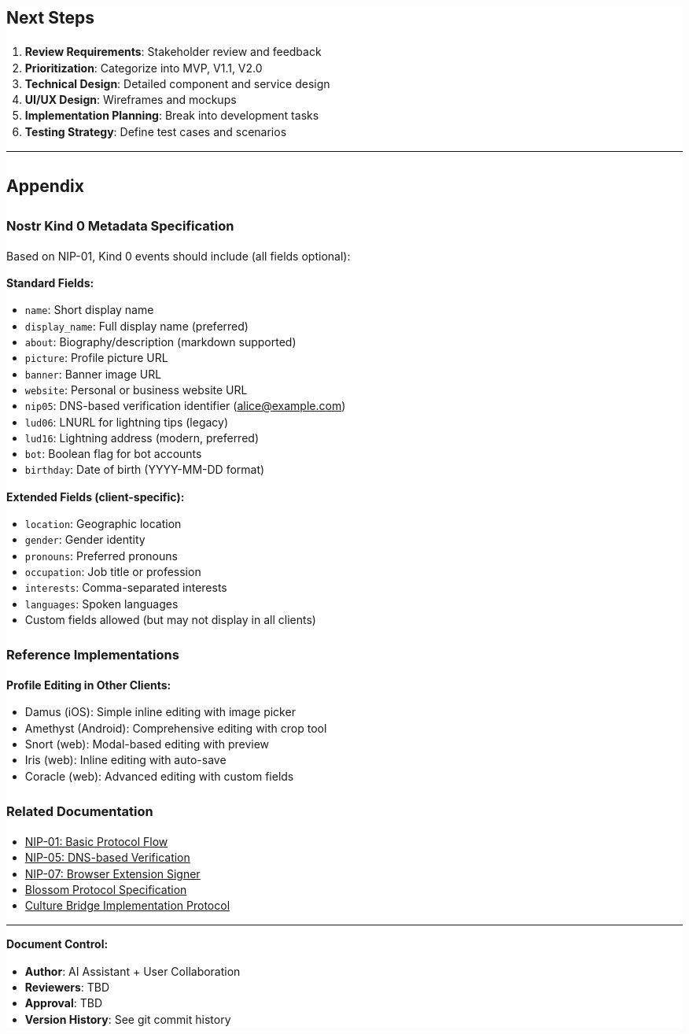 
## Next Steps

1. **Review Requirements**: Stakeholder review and feedback
2. **Prioritization**: Categorize into MVP, V1.1, V2.0
3. **Technical Design**: Detailed component and service design
4. **UI/UX Design**: Wireframes and mockups
5. **Implementation Planning**: Break into development tasks
6. **Testing Strategy**: Define test cases and scenarios

---

## Appendix

### Nostr Kind 0 Metadata Specification

Based on NIP-01, Kind 0 events should include (all fields optional):

**Standard Fields:**
- `name`: Short display name
- `display_name`: Full display name (preferred)
- `about`: Biography/description (markdown supported)
- `picture`: Profile picture URL
- `banner`: Banner image URL
- `website`: Personal or business website URL
- `nip05`: DNS-based verification identifier (alice@example.com)
- `lud06`: LNURL for lightning tips (legacy)
- `lud16`: Lightning address (modern, preferred)
- `bot`: Boolean flag for bot accounts
- `birthday`: Date of birth (YYYY-MM-DD format)

**Extended Fields (client-specific):**
- `location`: Geographic location
- `gender`: Gender identity
- `pronouns`: Preferred pronouns
- `occupation`: Job title or profession
- `interests`: Comma-separated interests
- `languages`: Spoken languages
- Custom fields allowed (but may not display in all clients)

### Reference Implementations

**Profile Editing in Other Clients:**
- Damus (iOS): Simple inline editing with image picker
- Amethyst (Android): Comprehensive editing with crop tool
- Snort (web): Modal-based editing with preview
- Iris (web): Inline editing with auto-save
- Coracle (web): Advanced editing with custom fields

### Related Documentation

- [NIP-01: Basic Protocol Flow](https://github.com/nostr-protocol/nips/blob/master/01.md)
- [NIP-05: DNS-based Verification](https://github.com/nostr-protocol/nips/blob/master/05.md)
- [NIP-07: Browser Extension Signer](https://github.com/nostr-protocol/nips/blob/master/07.md)
- [Blossom Protocol Specification](https://github.com/hzrd149/blossom)
- [Culture Bridge Implementation Protocol](./implementation-protocol.md)

---

**Document Control:**
- **Author**: AI Assistant + User Collaboration
- **Reviewers**: TBD
- **Approval**: TBD
- **Version History**: See git commit history
